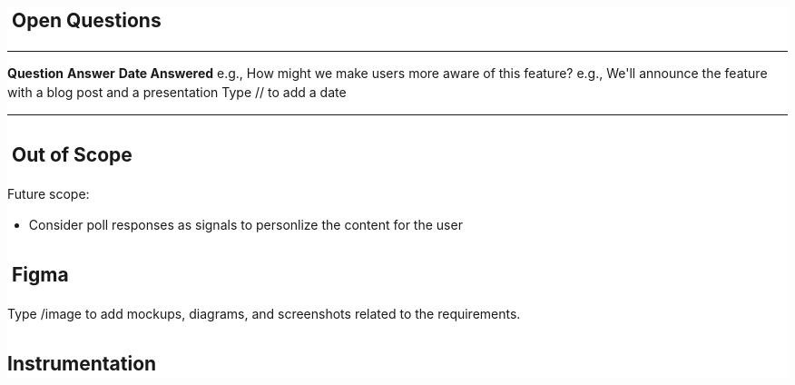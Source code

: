 ##  Open Questions

  ----------------------------------------------------------- ----------------------------------------------------------------------- -----------------------
  **Question**                                                **Answer**                                                              **Date Answered**
  e.g., How might we make users more aware of this feature?   e.g., We\'ll announce the feature with a blog post and a presentation   Type // to add a date
  ----------------------------------------------------------- ----------------------------------------------------------------------- -----------------------

##  Out of Scope

Future scope:

- Consider poll responses as signals to personlize the content for the
  user

##  Figma

Type /image to add mockups, diagrams, and screenshots related to the
requirements.

## Instrumentation
